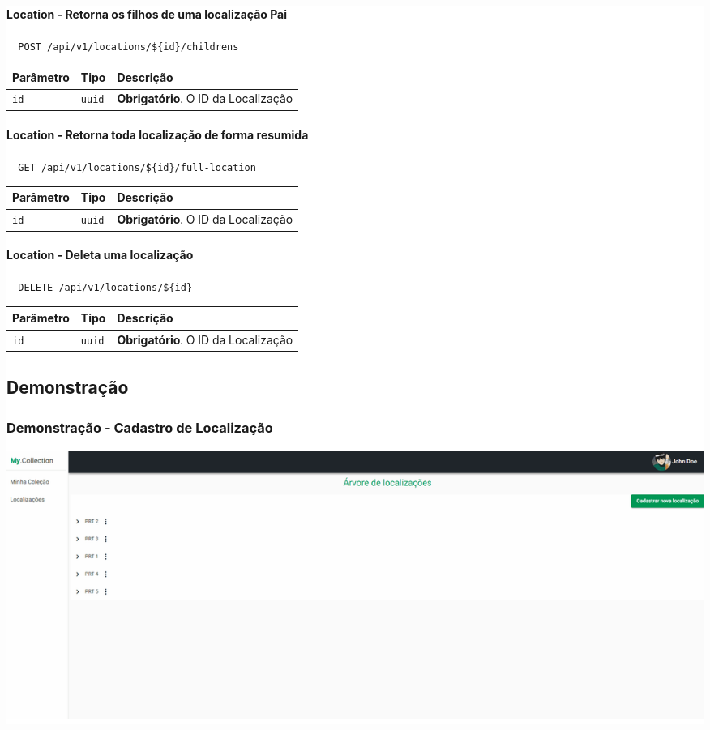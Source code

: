 #### Location - Retorna os filhos de uma localização Pai

```http
  POST /api/v1/locations/${id}/childrens
```

| Parâmetro | Tipo   | Descrição                            |
| :-------- | :----- | :----------------------------------- |
| `id`      | `uuid` | **Obrigatório**. O ID da Localização |

#### Location - Retorna toda localização de forma resumida

```http
  GET /api/v1/locations/${id}/full-location
```

| Parâmetro | Tipo   | Descrição                            |
| :-------- | :----- | :----------------------------------- |
| `id`      | `uuid` | **Obrigatório**. O ID da Localização |

#### Location - Deleta uma localização

```http
  DELETE /api/v1/locations/${id}
```

| Parâmetro | Tipo   | Descrição                            |
| :-------- | :----- | :----------------------------------- |
| `id`      | `uuid` | **Obrigatório**. O ID da Localização |

## Demonstração

### Demonstração - Cadastro de Localização

![](https://github.com/JonathanAmarall/my-collection-api/blob/criando-readme/images/localizacao-demonstracao.gif)
